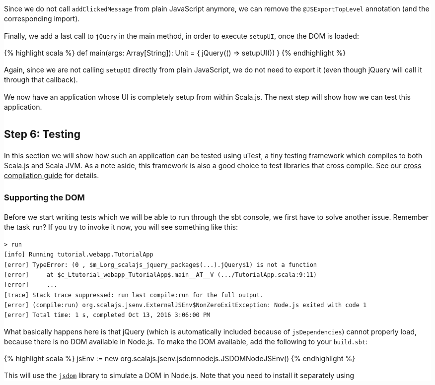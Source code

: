 Since we do not call `addClickedMessage` from plain JavaScript anymore, we can remove the `@JSExportTopLevel` annotation (and the corresponding import).

Finally, we add a last call to `jQuery` in the main method, in order to execute `setupUI`, once the DOM is loaded:

{% highlight scala %}
def main(args: Array[String]): Unit = {
  jQuery(() => setupUI())
}
{% endhighlight %}

Again, since we are not calling `setupUI` directly from plain JavaScript, we do not need to export it (even though
jQuery will call it through that callback).

We now have an application whose UI is completely setup from within Scala.js. The next step will show how we can test
this application.

## <a name="testing"></a> Step 6: Testing

In this section we will show how such an application can be tested using [uTest](http://github.com/lihaoyi/utest), a
tiny testing framework which compiles to both Scala.js and Scala JVM. As a note aside, this framework is also a good
choice to test libraries that cross compile. See our [cross compilation guide](../../project/cross-build.html) for
details.

### Supporting the DOM

Before we start writing tests which we will be able to run through the sbt console, we first have to solve another
issue. Remember the task `run`? If you try to invoke it now, you will see something like this:

    > run
    [info] Running tutorial.webapp.TutorialApp
    [error] TypeError: (0 , $m_Lorg_scalajs_jquery_package$(...).jQuery$1) is not a function
    [error]     at $c_Ltutorial_webapp_TutorialApp$.main__AT__V (.../TutorialApp.scala:9:11)
    [error]     ...
    [trace] Stack trace suppressed: run last compile:run for the full output.
    [error] (compile:run) org.scalajs.jsenv.ExternalJSEnv$NonZeroExitException: Node.js exited with code 1
    [error] Total time: 1 s, completed Oct 13, 2016 3:06:00 PM

What basically happens here is that jQuery (which is automatically included because of `jsDependencies`) cannot properly load, because there is no DOM available in Node.js.
To make the DOM available, add the following to your `build.sbt`:

{% highlight scala %}
jsEnv := new org.scalajs.jsenv.jsdomnodejs.JSDOMNodeJSEnv()
{% endhighlight %}

This will use the [`jsdom`](https://github.com/jsdom/jsdom) library to simulate a DOM in Node.js.
Note that you need to install it separately using
